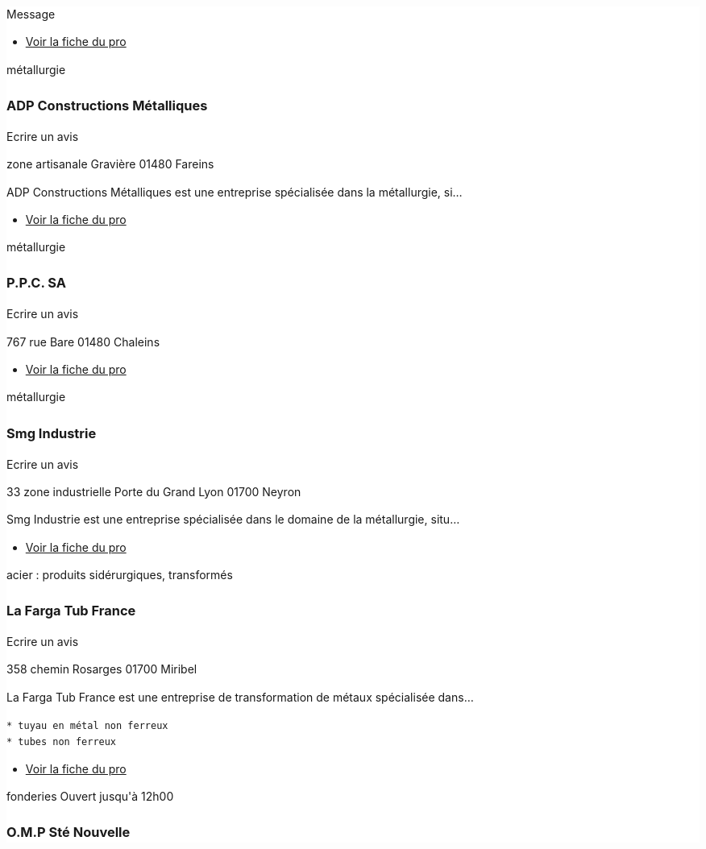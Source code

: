 Message

  * [ Voir la fiche du pro ](/pros/57854416)

métallurgie

### ADP Constructions Métalliques

Ecrire un avis

zone artisanale Gravière 01480 Fareins

ADP Constructions Métalliques est une entreprise spécialisée dans la
métallurgie, si…

  * [ Voir la fiche du pro ](/pros/05220530)

métallurgie

### P.P.C. SA

Ecrire un avis

767 rue Bare 01480 Chaleins

  * [ Voir la fiche du pro ](/pros/60443520)

métallurgie

### Smg Industrie

Ecrire un avis

33 zone industrielle Porte du Grand Lyon 01700 Neyron

Smg Industrie est une entreprise spécialisée dans le domaine de la
métallurgie, situ…

  * [ Voir la fiche du pro ](/pros/54950884)

acier : produits sidérurgiques, transformés

### La Farga Tub France

Ecrire un avis

358 chemin Rosarges 01700 Miribel

La Farga Tub France est une entreprise de transformation de métaux spécialisée
dans…

    * tuyau en métal non ferreux
    * tubes non ferreux

  * [ Voir la fiche du pro ](/pros/05236749)

fonderies  Ouvert jusqu'à 12h00

### O.M.P Sté Nouvelle
